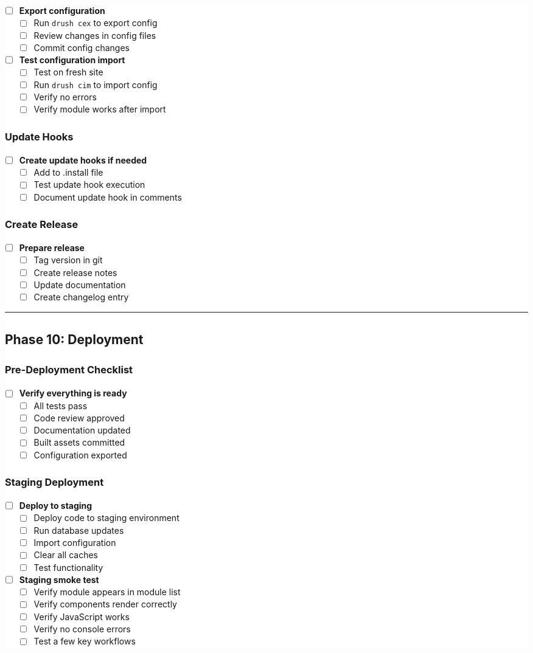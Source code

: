- [ ] **Export configuration**
  - [ ] Run `drush cex` to export config
  - [ ] Review changes in config files
  - [ ] Commit config changes

- [ ] **Test configuration import**
  - [ ] Test on fresh site
  - [ ] Run `drush cim` to import config
  - [ ] Verify no errors
  - [ ] Verify module works after import

### Update Hooks

- [ ] **Create update hooks if needed**
  - [ ] Add to .install file
  - [ ] Test update hook execution
  - [ ] Document update hook in comments

### Create Release

- [ ] **Prepare release**
  - [ ] Tag version in git
  - [ ] Create release notes
  - [ ] Update documentation
  - [ ] Create changelog entry

---

## Phase 10: Deployment

### Pre-Deployment Checklist

- [ ] **Verify everything is ready**
  - [ ] All tests pass
  - [ ] Code review approved
  - [ ] Documentation updated
  - [ ] Built assets committed
  - [ ] Configuration exported

### Staging Deployment

- [ ] **Deploy to staging**
  - [ ] Deploy code to staging environment
  - [ ] Run database updates
  - [ ] Import configuration
  - [ ] Clear all caches
  - [ ] Test functionality

- [ ] **Staging smoke test**
  - [ ] Verify module appears in module list
  - [ ] Verify components render correctly
  - [ ] Verify JavaScript works
  - [ ] Verify no console errors
  - [ ] Test a few key workflows
